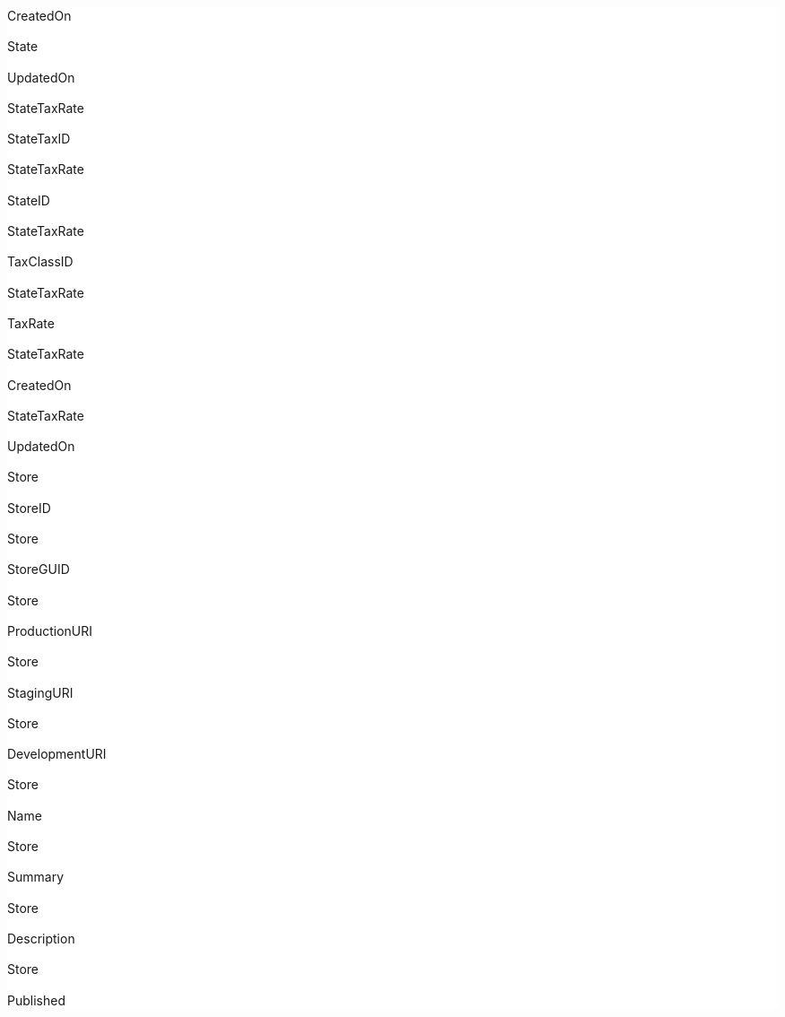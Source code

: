 CreatedOn

State

UpdatedOn

StateTaxRate

StateTaxID

StateTaxRate

StateID

StateTaxRate

TaxClassID

StateTaxRate

TaxRate

StateTaxRate

CreatedOn

StateTaxRate

UpdatedOn

Store

StoreID

Store

StoreGUID

Store

ProductionURI

Store

StagingURI

Store

DevelopmentURI

Store

Name

Store

Summary

Store

Description

Store

Published
